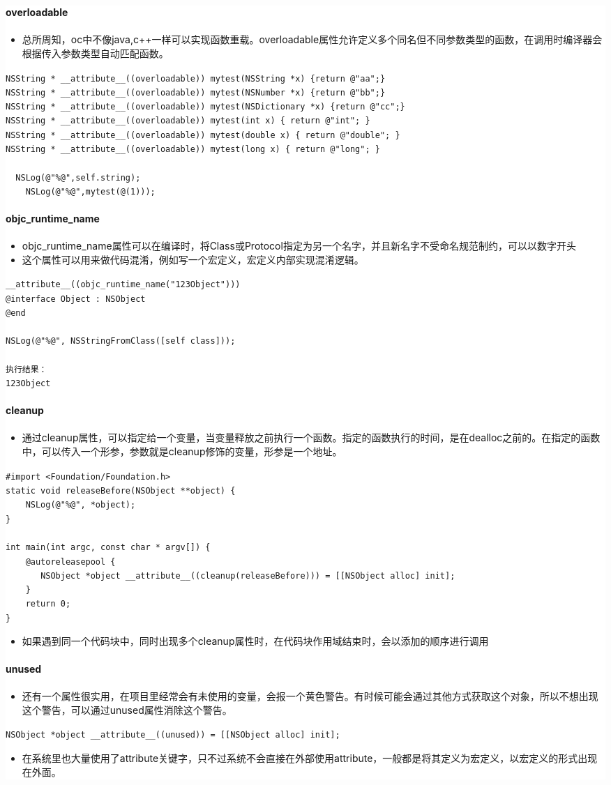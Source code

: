 #### overloadable
- 总所周知，oc中不像java,c++一样可以实现函数重载。overloadable属性允许定义多个同名但不同参数类型的函数，在调用时编译器会根据传入参数类型自动匹配函数。

```
NSString * __attribute__((overloadable)) mytest(NSString *x) {return @"aa";}
NSString * __attribute__((overloadable)) mytest(NSNumber *x) {return @"bb";}
NSString * __attribute__((overloadable)) mytest(NSDictionary *x) {return @"cc";}
NSString * __attribute__((overloadable)) mytest(int x) { return @"int"; }
NSString * __attribute__((overloadable)) mytest(double x) { return @"double"; }
NSString * __attribute__((overloadable)) mytest(long x) { return @"long"; }

  NSLog(@"%@",self.string);
    NSLog(@"%@",mytest(@(1)));
```

#### objc_runtime_name
- objc_runtime_name属性可以在编译时，将Class或Protocol指定为另一个名字，并且新名字不受命名规范制约，可以以数字开头
- 这个属性可以用来做代码混淆，例如写一个宏定义，宏定义内部实现混淆逻辑。

```
__attribute__((objc_runtime_name("123Object")))
@interface Object : NSObject
@end

NSLog(@"%@", NSStringFromClass([self class]));

执行结果：
123Object
```
#### cleanup
- 通过cleanup属性，可以指定给一个变量，当变量释放之前执行一个函数。指定的函数执行的时间，是在dealloc之前的。在指定的函数中，可以传入一个形参，参数就是cleanup修饰的变量，形参是一个地址。

```
#import <Foundation/Foundation.h>
static void releaseBefore(NSObject **object) {
    NSLog(@"%@", *object);
}

int main(int argc, const char * argv[]) {
    @autoreleasepool {
       NSObject *object __attribute__((cleanup(releaseBefore))) = [[NSObject alloc] init];
    }
    return 0;
}
```
- 如果遇到同一个代码块中，同时出现多个cleanup属性时，在代码块作用域结束时，会以添加的顺序进行调用

#### unused
- 还有一个属性很实用，在项目里经常会有未使用的变量，会报一个黄色警告。有时候可能会通过其他方式获取这个对象，所以不想出现这个警告，可以通过unused属性消除这个警告。

```
NSObject *object __attribute__((unused)) = [[NSObject alloc] init];
```
- 在系统里也大量使用了attribute关键字，只不过系统不会直接在外部使用attribute，一般都是将其定义为宏定义，以宏定义的形式出现在外面。
